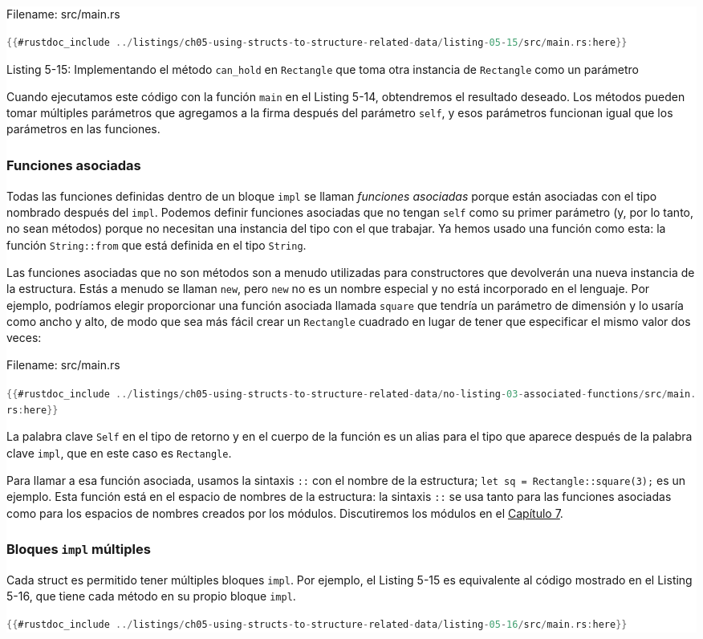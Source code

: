 <span class="filename">Filename: src/main.rs</span>

```rust
{{#rustdoc_include ../listings/ch05-using-structs-to-structure-related-data/listing-05-15/src/main.rs:here}}
```

<span class="caption">Listing 5-15: Implementando el método `can_hold` en
`Rectangle` que toma otra instancia de `Rectangle` como un parámetro</span>

Cuando ejecutamos este código con la función `main` en el Listing 5-14, 
obtendremos el resultado deseado. Los métodos pueden tomar múltiples parámetros 
que agregamos a la firma después del parámetro `self`, y esos parámetros 
funcionan igual que los parámetros en las funciones.

### Funciones asociadas

Todas las funciones definidas dentro de un bloque `impl` se llaman *funciones
asociadas* porque están asociadas con el tipo nombrado después del `impl`.
Podemos definir funciones asociadas que no tengan `self` como su primer
parámetro (y, por lo tanto, no sean métodos) porque no necesitan una instancia del
tipo con el que trabajar. Ya hemos usado una función como esta: la función
`String::from` que está definida en el tipo `String`.

Las funciones asociadas que no son métodos son a menudo utilizadas para
constructores que devolverán una nueva instancia de la estructura. Estás
a menudo se llaman `new`, pero `new` no es un nombre especial y no está
incorporado en el lenguaje. Por ejemplo, podríamos elegir proporcionar una
función asociada llamada `square` que tendría un parámetro de dimensión y lo
usaría como ancho y alto, de modo que sea más fácil crear un `Rectangle`
cuadrado en lugar de tener que especificar el mismo valor dos veces:

<span class="filename">Filename: src/main.rs</span>

```rust
{{#rustdoc_include ../listings/ch05-using-structs-to-structure-related-data/no-listing-03-associated-functions/src/main.rs:here}}
```

La palabra clave `Self` en el tipo de retorno y en el cuerpo de la función es
un alias para el tipo que aparece después de la palabra clave `impl`, que en
este caso es `Rectangle`.

Para llamar a esa función asociada, usamos la sintaxis `::` con el nombre de
la estructura; `let sq = Rectangle::square(3);` es un ejemplo. Esta función
está en el espacio de nombres de la estructura: la sintaxis `::` se usa tanto
para las funciones asociadas como para los espacios de nombres creados por los
módulos. Discutiremos los módulos en el [Capítulo 7][modules].

### Bloques `impl` múltiples

Cada struct es permitido tener múltiples bloques `impl`. Por ejemplo, el
Listing 5-15 es equivalente al código mostrado en el Listing 5-16, que tiene
cada método en su propio bloque `impl`.

```rust
{{#rustdoc_include ../listings/ch05-using-structs-to-structure-related-data/listing-05-16/src/main.rs:here}}
```


[enums]: ch06-00-enums.html
[trait-objects]: ch17-02-trait-objects.md
[public]: ch07-03-paths-for-referring-to-an-item-in-the-module-tree.html#exposing-paths-with-the-pub-keyword
[modules]: ch07-02-defining-modules-to-control-scope-and-privacy.html